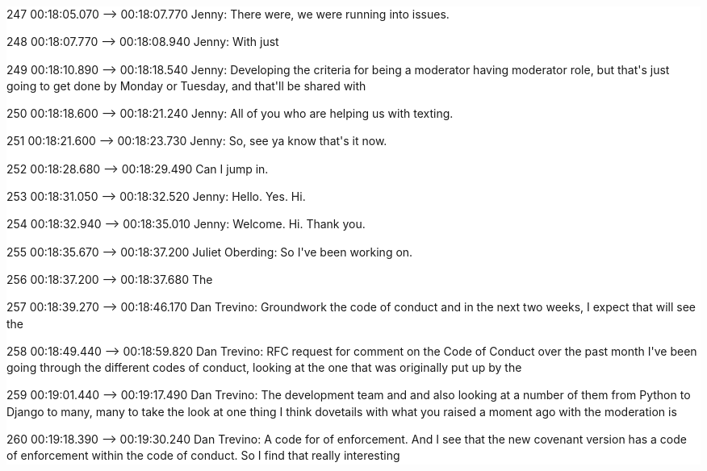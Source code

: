 247
00:18:05.070 --> 00:18:07.770
Jenny: There were, we were running into issues.

248
00:18:07.770 --> 00:18:08.940
Jenny: With just

249
00:18:10.890 --> 00:18:18.540
Jenny: Developing the criteria for being a moderator having moderator role, but that's just going to get done by Monday or Tuesday, and that'll be shared with

250
00:18:18.600 --> 00:18:21.240
Jenny: All of you who are helping us with texting.

251
00:18:21.600 --> 00:18:23.730
Jenny: So, see ya know that's it now.

252
00:18:28.680 --> 00:18:29.490
Can I jump in.

253
00:18:31.050 --> 00:18:32.520
Jenny: Hello. Yes. Hi.

254
00:18:32.940 --> 00:18:35.010
Jenny: Welcome. Hi. Thank you.

255
00:18:35.670 --> 00:18:37.200
Juliet Oberding: So I've been working on.

256
00:18:37.200 --> 00:18:37.680
The

257
00:18:39.270 --> 00:18:46.170
Dan Trevino: Groundwork the code of conduct and in the next two weeks, I expect that will see the

258
00:18:49.440 --> 00:18:59.820
Dan Trevino: RFC request for comment on the Code of Conduct over the past month I've been going through the different codes of conduct, looking at the one that was originally put up by the

259
00:19:01.440 --> 00:19:17.490
Dan Trevino: The development team and and also looking at a number of them from Python to Django to many, many to take the look at one thing I think dovetails with what you raised a moment ago with the moderation is

260
00:19:18.390 --> 00:19:30.240
Dan Trevino: A code for of enforcement. And I see that the new covenant version has a code of enforcement within the code of conduct. So I find that really interesting
